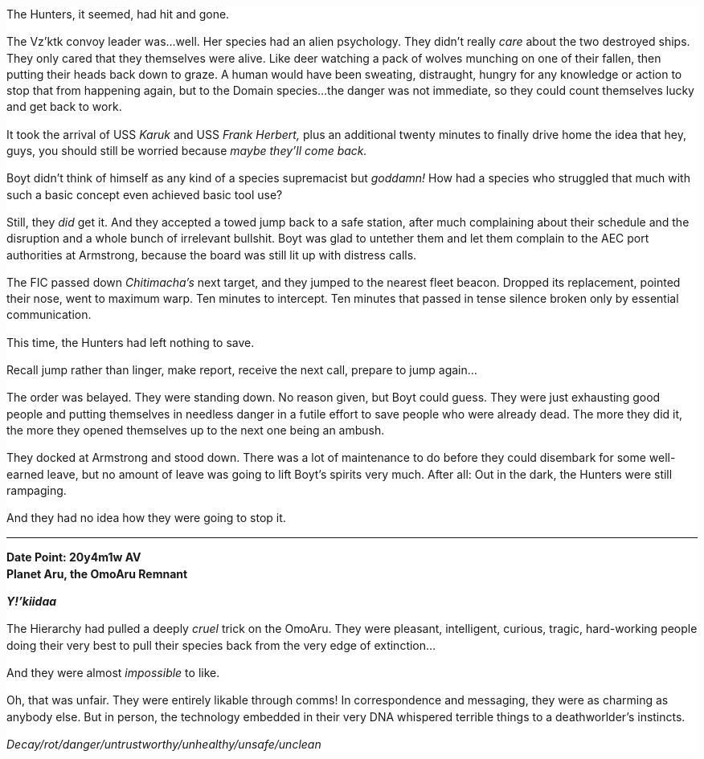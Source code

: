  The Hunters, it seemed, had hit and gone. 

The Vz’ktk convoy leader was…well. Her species had an alien psychology. They didn’t really *care* about the two destroyed ships. They only cared that they themselves were alive. Like deer watching a pack of wolves munching on one of their fallen, then putting their heads back down to graze. A human would have been sweating, distraught, hungry for any knowledge or action to stop that from happening again, but to the Domain species…the danger was not immediate, so they could count themselves lucky and get back to work.

It took the arrival of USS *Karuk* and USS *Frank Herbert,* plus an additional twenty minutes to finally drive home the idea that hey, guys, you should still be worried because *maybe they’ll come back.*

Boyt didn’t think of himself as any kind of a species supremacist but *goddamn!* How had a species who struggled that much with such a basic concept even achieved basic tool use?

Still, they *did* get it. And they accepted a towed jump back to a safe station, after much complaining about their schedule and the disruption and a whole bunch of irrelevant bullshit. Boyt was glad to untether them and let them complain to the AEC port authorities at Armstrong, because the board was still lit up with distress calls. 

The FIC passed down *Chitimacha’s* next target, and they jumped to the nearest fleet beacon. Dropped its replacement, pointed their nose, went to maximum warp. Ten minutes to intercept. Ten minutes that passed in tense silence broken only by essential communication.

This time, the Hunters had left nothing to save. 

Recall jump rather than linger, make report, receive the next call, prepare to jump again…

The order was belayed. They were standing down. No reason given, but Boyt could guess. They were just exhausting good people and putting themselves in needless danger in a futile effort to save people who were already dead. The more they did it, the more they opened themselves up to the next one being an ambush.

They docked at Armstrong and stood down. There was a lot of maintenance to do before they could disembark for some well-earned leave, but no amount of leave was going to lift Boyt’s spirits very much. After all: Out in the dark, the Hunters were still rampaging. 

And they had no idea how they were going to stop it.

___

**Date Point: 20y4m1w AV**    
**Planet Aru, the OmoAru Remnant**

***Y!’kiidaa***

The Hierarchy had pulled a deeply *cruel* trick on the OmoAru. They were pleasant, intelligent, curious, tragic, hard-working people doing their very best to pull their species back from the very edge of extinction…

And they were almost *impossible* to like.

Oh, that was unfair. They were entirely likable through comms! In correspondence and messaging, they were as charming as anybody else. But in person, the technology embedded in their very DNA whispered terrible things to a deathworlder’s instincts.

*Decay/rot/danger/untrustworthy/unhealthy/unsafe/unclean*
